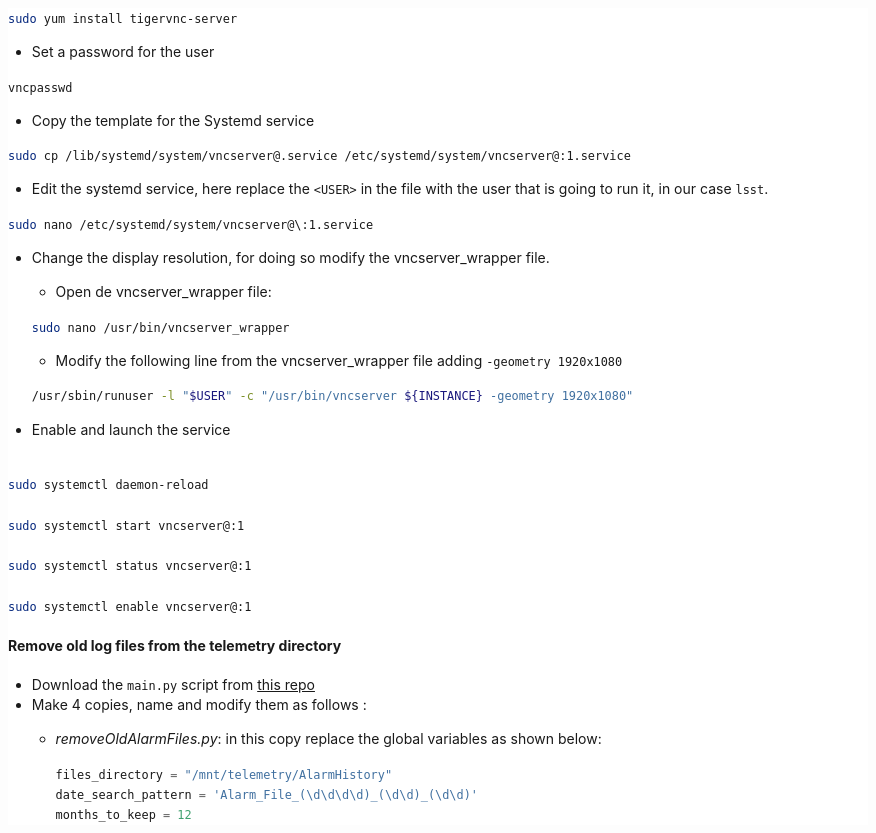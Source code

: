 ```bash
sudo yum install tigervnc-server
```

- Set a password for the user

```bash
vncpasswd
```

- Copy the template for the Systemd service

```bash
sudo cp /lib/systemd/system/vncserver@.service /etc/systemd/system/vncserver@:1.service
```

- Edit the systemd service, here replace the `<USER>` in the file with the user that is going to run it, in our case `lsst`.

```bash
sudo nano /etc/systemd/system/vncserver@\:1.service
```

- Change the display resolution, for doing so modify the vncserver_wrapper file.

  - Open de vncserver_wrapper file:

  ```bash
  sudo nano /usr/bin/vncserver_wrapper
  ```

  - Modify the following line from the vncserver_wrapper file adding `-geometry 1920x1080`

  ```bash
  /usr/sbin/runuser -l "$USER" -c "/usr/bin/vncserver ${INSTANCE} -geometry 1920x1080"
  ```

- Enable and launch the service

```bash

sudo systemctl daemon-reload

sudo systemctl start vncserver@:1

sudo systemctl status vncserver@:1

sudo systemctl enable vncserver@:1
```

#### Remove old log files from the telemetry directory

- Download the `main.py` script from [this repo](https://github.com/lsst-ts/ts_tma_python_filehistorydeletion)
- Make 4 copies, name and modify them as follows :
  - *removeOldAlarmFiles.py*: in this copy replace the global variables as shown below:

    ```python
    files_directory = "/mnt/telemetry/AlarmHistory"
    date_search_pattern = 'Alarm_File_(\d\d\d\d)_(\d\d)_(\d\d)'
    months_to_keep = 12
    ```
